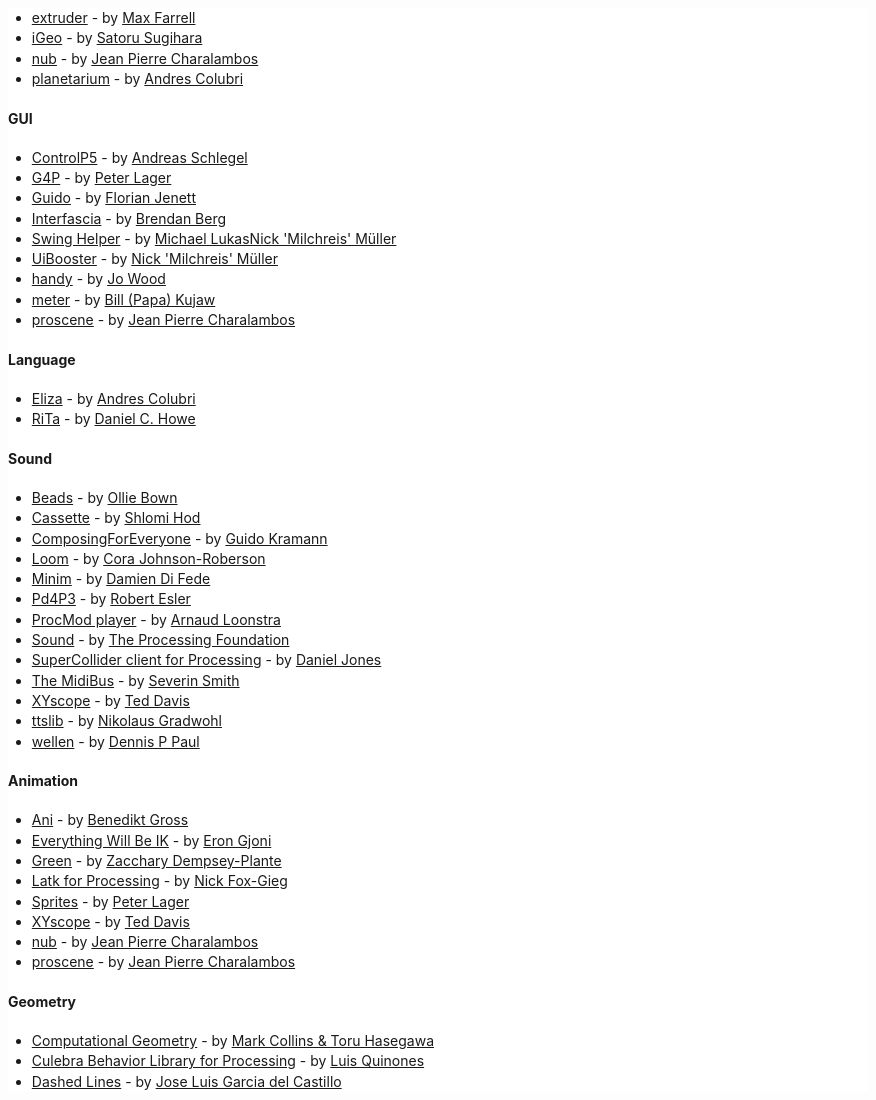 - [extruder](http://maxlfarrell.gitlab.io/extruder) - by [Max Farrell](https://arcane.info/)
- [iGeo](http://igeo.jp/) - by [Satoru Sugihara](http://atlv.org/)
- [nub](https://github.com/VisualComputing/nub) - by [Jean Pierre Charalambos
](https://visualcomputing.github.io/)
- [planetarium](https://github.com/codeanticode/planetarium) - by [Andres Colubri](http://andrescolubri.net/)
#### GUI
- [ControlP5](http://www.sojamo.de/libraries/controlp5) - by [Andreas Schlegel](http://www.sojamo.de/)
- [G4P](http://www.lagers.org.uk/g4p) - by [Peter Lager](http://www.lagers.org.uk/)
- [Guido](https://github.com/fjenett/Guido) - by [Florian Jenett](http://www.bezier.de/)
- [Interfascia](http://github.com/brendanberg/interfascia) - by [Brendan Berg]()
- [Swing Helper](https://github.com/NumericPrime/SwingHelperProcessing) - by [Michael LukasNick 'Milchreis' Müller]()
- [UiBooster](http://github.com/milchreis/uibooster-for-processing) - by [Nick 'Milchreis' Müller](http://github.com/milchreis)
- [handy](https://www.gicentre.net/software/) - by [Jo Wood](http://gicentre.net/)
- [meter](https://github.com/BillKujawa/meter.git) - by [Bill (Papa) Kujaw](https://processing.org/reference/libraries/Papa)
- [proscene](http://otrolado.info/) - by [Jean Pierre Charalambos](http://otrolado.info/)    
#### Language
- [Eliza](http://interfaze.info/libraries/eliza/) - by [Andres Colubri](http://interfaze.info/)
- [RiTa](https://rednoise.org/rita/) - by [Daniel C. Howe](https://rednoise.org/daniel)
#### Sound
- [Beads](http://www.beadsproject.net/) - by [Ollie Bown](http://www.olliebown.com/)
- [Cassette](https://github.com/shlomihod/cassette) - by [Shlomi Hod]()
- [ComposingForEveryone](http://www.kramann.info/cfe) - by [Guido Kramann](http://www.kramann.info/cfe)
- [Loom](http://corajr.github.io/loom) - by [Cora Johnson-Roberson](http://www.corajr.com/)
- [Minim](http://code.compartmental.net/minim/) - by [Damien Di Fede](http://code.compartmental.net/)
- [Pd4P3](https://github.com/robertesler/Pd4P3) - by [Robert Esler](https://www.robertesler.com/)
- [ProcMod player](http://github.com/sphaero/procmod) - by [Arnaud Loonstra](http://sphaero.org/)
- [Sound](https://processing.org/reference/libraries/sound/) - by [The Processing Foundation](https://processingfoundation.org/)
- [SuperCollider client for Processing](http://www.erase.net/projects/processing-sc/) - by [Daniel Jones](http://www.erase.net/)
- [The MidiBus](http://www.smallbutdigital.com/themidibus.php) - by [Severin Smith](http://www.smallbutdigital.com/)
- [XYscope](http://teddavis.org/xyscope) - by [Ted Davis](http://www.teddavis.org/)
- [ttslib](http://www.local-guru.net/blog/pages/ttslib) - by [Nikolaus Gradwohl](http://www.local-guru.net/)
- [wellen](https://github.com/dennisppaul/wellen) - by [Dennis P Paul](https://dennisppaul.de/)
#### Animation
- [Ani](http://benedikt-gross.de/libraries/Ani/) - by [Benedikt Gross](http://benedikt-gross.de/)
- [Everything Will Be IK](https://github.com/EGjoni/Everything-Will-Be-IK-Processing) - by [Eron Gjoni](https://github.com/EGjoni/)
- [Green](https://ztdp.ca/projects/school/Green) - by [Zacchary Dempsey-Plante](https://ztdp.ca/)
- [Latk for Processing](https://github.com/LightningArtist/latkProcessing) - by [Nick Fox-Gieg](https://fox-gieg.com/)
- [Sprites](http://www.lagers.org.uk/s4p) - by [Peter Lager](http://www.lagers.org.uk/)
- [XYscope](http://teddavis.org/xyscope) - by [Ted Davis](http://www.teddavis.org/)
- [nub](https://github.com/VisualComputing/nub) - by [Jean Pierre Charalambos](https://visualcomputing.github.io/)
- [proscene](http://otrolado.info/) - by [Jean Pierre Charalambos](http://otrolado.info/)
#### Geometry
- [Computational Geometry](http://thecloudlab.org/processing/library.html) - by [Mark Collins & Toru Hasegawa](http://thecloudlab.org/)
- [Culebra Behavior Library for Processing](http://www.complicitmatter.com/culebra-java/) - by [Luis Quinones](http://complicitmatter.com/)
- [Dashed Lines](https://github.com/garciadelcastillo/-dashed-lines-for-processing-) - by [Jose Luis Garcia del Castillo](http://www.garciadelcastillo.es/)